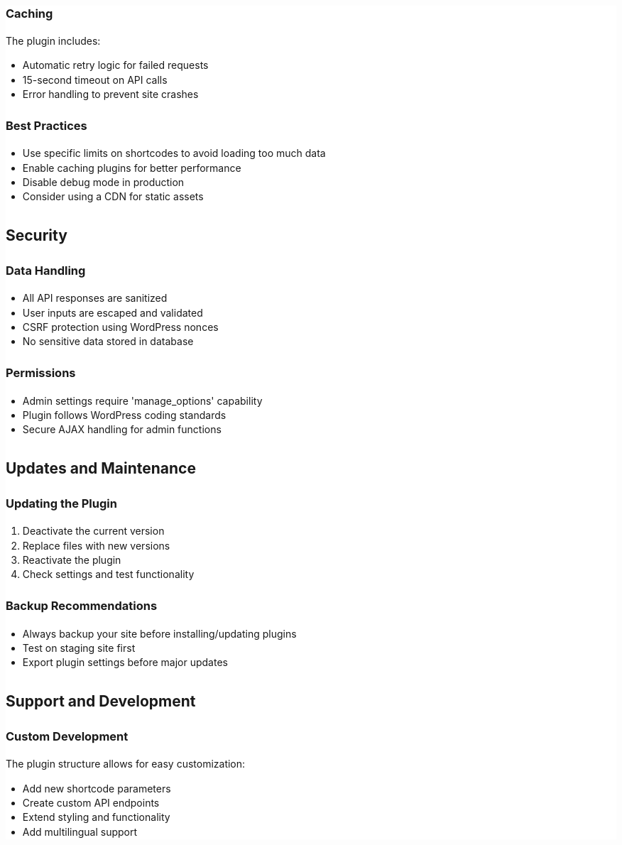 ### Caching
The plugin includes:
- Automatic retry logic for failed requests
- 15-second timeout on API calls
- Error handling to prevent site crashes

### Best Practices
- Use specific limits on shortcodes to avoid loading too much data
- Enable caching plugins for better performance
- Disable debug mode in production
- Consider using a CDN for static assets

## Security

### Data Handling
- All API responses are sanitized
- User inputs are escaped and validated
- CSRF protection using WordPress nonces
- No sensitive data stored in database

### Permissions
- Admin settings require 'manage_options' capability
- Plugin follows WordPress coding standards
- Secure AJAX handling for admin functions

## Updates and Maintenance

### Updating the Plugin
1. Deactivate the current version
2. Replace files with new versions
3. Reactivate the plugin
4. Check settings and test functionality

### Backup Recommendations
- Always backup your site before installing/updating plugins
- Test on staging site first
- Export plugin settings before major updates

## Support and Development

### Custom Development
The plugin structure allows for easy customization:
- Add new shortcode parameters
- Create custom API endpoints
- Extend styling and functionality
- Add multilingual support
